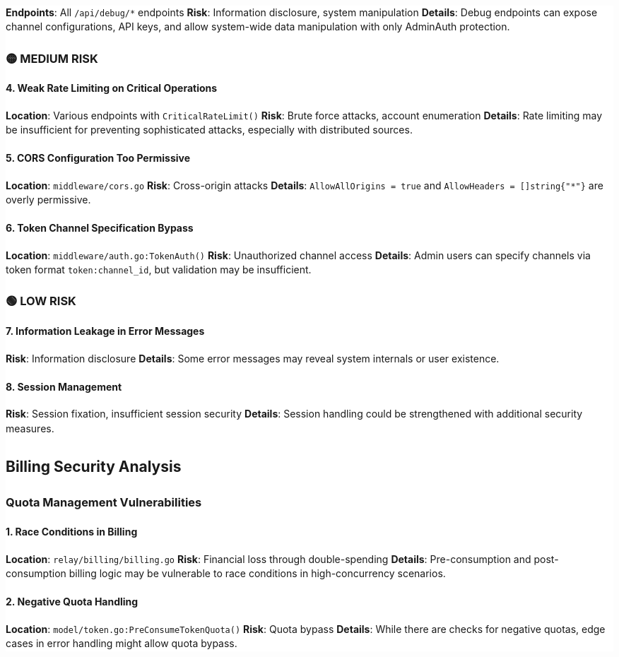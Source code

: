 **Endpoints**: All `/api/debug/*` endpoints
**Risk**: Information disclosure, system manipulation
**Details**: Debug endpoints can expose channel configurations, API keys, and allow system-wide data manipulation with only AdminAuth protection.

### 🟡 MEDIUM RISK

#### 4. Weak Rate Limiting on Critical Operations

**Location**: Various endpoints with `CriticalRateLimit()`
**Risk**: Brute force attacks, account enumeration
**Details**: Rate limiting may be insufficient for preventing sophisticated attacks, especially with distributed sources.

#### 5. CORS Configuration Too Permissive

**Location**: `middleware/cors.go`
**Risk**: Cross-origin attacks
**Details**: `AllowAllOrigins = true` and `AllowHeaders = []string{"*"}` are overly permissive.

#### 6. Token Channel Specification Bypass

**Location**: `middleware/auth.go:TokenAuth()`
**Risk**: Unauthorized channel access
**Details**: Admin users can specify channels via token format `token:channel_id`, but validation may be insufficient.

### 🟢 LOW RISK

#### 7. Information Leakage in Error Messages

**Risk**: Information disclosure
**Details**: Some error messages may reveal system internals or user existence.

#### 8. Session Management

**Risk**: Session fixation, insufficient session security
**Details**: Session handling could be strengthened with additional security measures.

## Billing Security Analysis

### Quota Management Vulnerabilities

#### 1. Race Conditions in Billing

**Location**: `relay/billing/billing.go`
**Risk**: Financial loss through double-spending
**Details**: Pre-consumption and post-consumption billing logic may be vulnerable to race conditions in high-concurrency scenarios.

#### 2. Negative Quota Handling

**Location**: `model/token.go:PreConsumeTokenQuota()`
**Risk**: Quota bypass
**Details**: While there are checks for negative quotas, edge cases in error handling might allow quota bypass.

